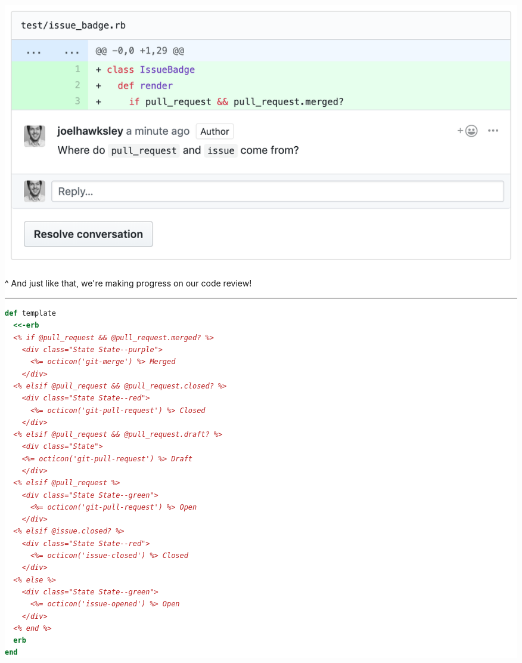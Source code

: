 ![fit](img/code-review-3.png)

^ And just like that, we're making progress on our code review!

---

```ruby
def template
  <<-erb
  <% if @pull_request && @pull_request.merged? %>
    <div class="State State--purple">
      <%= octicon('git-merge') %> Merged
    </div>
  <% elsif @pull_request && @pull_request.closed? %>
    <div class="State State--red">
      <%= octicon('git-pull-request') %> Closed
    </div>
  <% elsif @pull_request && @pull_request.draft? %>
    <div class="State">
    <%= octicon('git-pull-request') %> Draft
    </div>
  <% elsif @pull_request %>
    <div class="State State--green">
      <%= octicon('git-pull-request') %> Open
    </div>
  <% elsif @issue.closed? %>
    <div class="State State--red">
      <%= octicon('issue-closed') %> Closed
    </div>
  <% else %>
    <div class="State State--green">
      <%= octicon('issue-opened') %> Open
    </div>
  <% end %>
  erb
end
```
